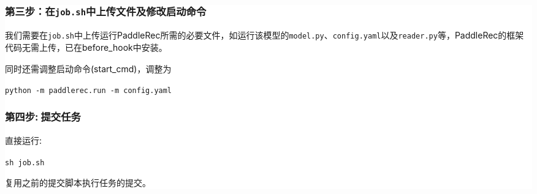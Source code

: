 ### 第三步：在`job.sh`中上传文件及修改启动命令

我们需要在`job.sh`中上传运行PaddleRec所需的必要文件，如运行该模型的`model.py`、`config.yaml`以及`reader.py`等，PaddleRec的框架代码无需上传，已在before_hook中安装。

同时还需调整启动命令(start_cmd)，调整为
```shell
python -m paddlerec.run -m config.yaml
```

### 第四步: 提交任务

直接运行:

```shell
sh job.sh
```

复用之前的提交脚本执行任务的提交。
